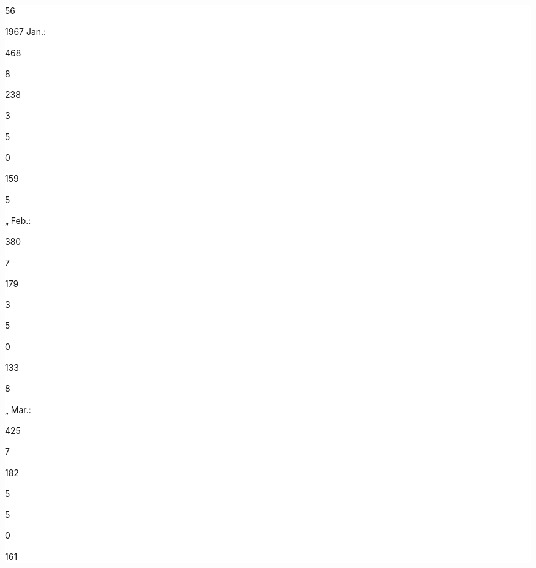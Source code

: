 <td><p>56</p></td>

</tr>

<tr>

<td><p>1967 Jan.:</p></td>

<td><p>468</p></td>

<td><p>8</p></td>

<td><p>238</p></td>

<td><p>3</p></td>

<td><p>5</p></td>

<td><p>0</p></td>

<td><p>159</p></td>

<td><p>5</p></td>

</tr>

<tr>

<td><p>&#x201E; Feb.:</p></td>

<td><p>380</p></td>

<td><p>7</p></td>

<td><p>179</p></td>

<td><p>3</p></td>

<td><p>5</p></td>

<td><p>0</p></td>

<td><p>133</p></td>

<td><p>8</p></td>

</tr>

<tr>

<td><p>&#x201E; Mar.:</p></td>

<td><p>425</p></td>

<td><p>7</p></td>

<td><p>182</p></td>

<td><p>5</p></td>

<td><p>5</p></td>

<td><p>0</p></td>

<td><p>161</p></td>

